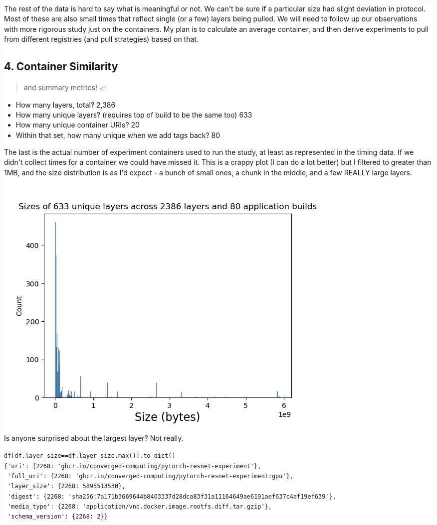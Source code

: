 The rest of the data is hard to say what is meaningful or not. We can't be sure if a particular size had slight deviation in protocol. Most of these are also small times that reflect single (or a few) layers being pulled. We will need to follow up our observations with more rigorous study just on the containers. My plan is to calculate an average container, and then derive experiments to pull from different registries (and pull strategies) based on that.

## 4. Container Similarity

> and summary metrics! 📈

- How many layers, total? 2,386
- How many unique layers? (requires top of build to be the same too) 633
- How many unique container URIs? 20
- Within that set, how many unique when we add tags back? 80

The last is the actual number of experiment containers used to run the study, at least as represented in the timing data. If we didn't collect times for a container we could have missed it. This is a crappy plot (I can do a lot better) but I filtered to greater than 1MB, and the size distribution is as I'd expect - a bunch of small ones, a chunk in the middle, and a few REALLY large layers.

![data/similarity/layer-size-histogram.png](data/similarity/layer-size-histogram.png)

Is anyone surprised about the largest layer? Not really.

```console
df[df.layer_size==df.layer_size.max()].to_dict()
{'uri': {2268: 'ghcr.io/converged-computing/pytorch-resnet-experiment'},
 'full_uri': {2268: 'ghcr.io/converged-computing/pytorch-resnet-experiment:gpu'},
 'layer_size': {2268: 5895513530},
 'digest': {2268: 'sha256:7a171b3669644b8403337d28dca83f31a11164649ae6191aef637c4af19ef639'},
 'media_type': {2268: 'application/vnd.docker.image.rootfs.diff.tar.gzip'},
 'schema_version': {2268: 2}}
```
